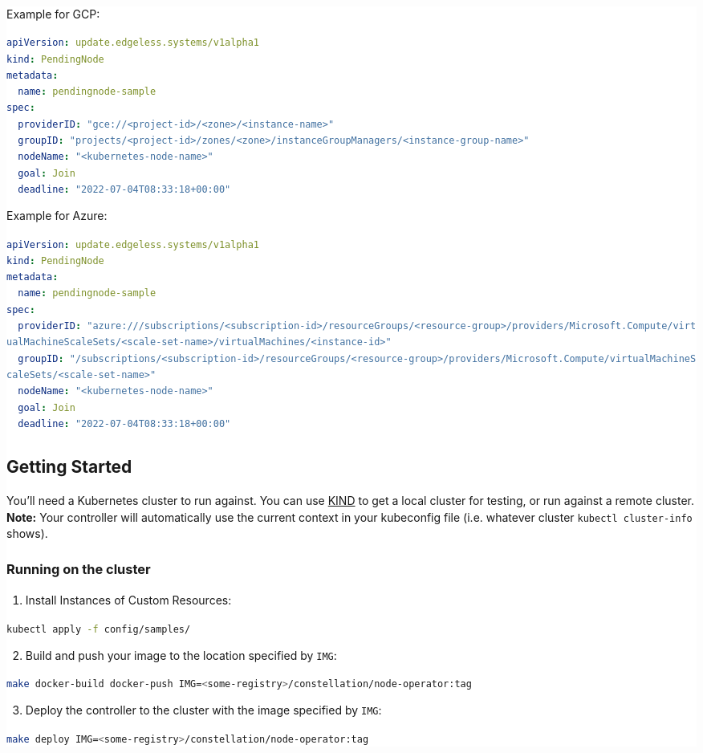 Example for GCP:

```yaml
apiVersion: update.edgeless.systems/v1alpha1
kind: PendingNode
metadata:
  name: pendingnode-sample
spec:
  providerID: "gce://<project-id>/<zone>/<instance-name>"
  groupID: "projects/<project-id>/zones/<zone>/instanceGroupManagers/<instance-group-name>"
  nodeName: "<kubernetes-node-name>"
  goal: Join
  deadline: "2022-07-04T08:33:18+00:00"
```

Example for Azure:

```yaml
apiVersion: update.edgeless.systems/v1alpha1
kind: PendingNode
metadata:
  name: pendingnode-sample
spec:
  providerID: "azure:///subscriptions/<subscription-id>/resourceGroups/<resource-group>/providers/Microsoft.Compute/virtualMachineScaleSets/<scale-set-name>/virtualMachines/<instance-id>"
  groupID: "/subscriptions/<subscription-id>/resourceGroups/<resource-group>/providers/Microsoft.Compute/virtualMachineScaleSets/<scale-set-name>"
  nodeName: "<kubernetes-node-name>"
  goal: Join
  deadline: "2022-07-04T08:33:18+00:00"
```


## Getting Started
You’ll need a Kubernetes cluster to run against. You can use [KIND](https://sigs.k8s.io/kind) to get a local cluster for testing, or run against a remote cluster.
**Note:** Your controller will automatically use the current context in your kubeconfig file (i.e. whatever cluster `kubectl cluster-info` shows).

### Running on the cluster
1. Install Instances of Custom Resources:

```sh
kubectl apply -f config/samples/
```

2. Build and push your image to the location specified by `IMG`:

```sh
make docker-build docker-push IMG=<some-registry>/constellation/node-operator:tag
```

3. Deploy the controller to the cluster with the image specified by `IMG`:

```sh
make deploy IMG=<some-registry>/constellation/node-operator:tag
```
